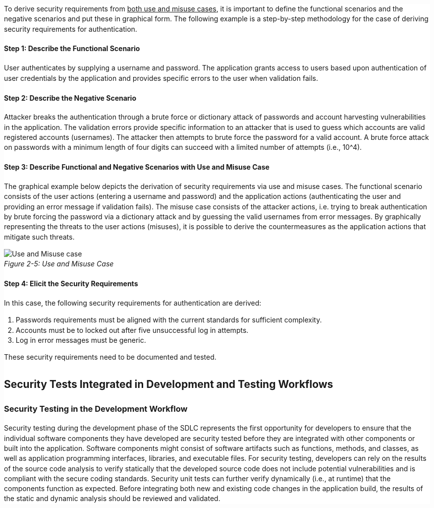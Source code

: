 To derive security requirements from [both use and misuse cases](https://iacis.org/iis/2006/Damodaran.pdf), it is important to define the functional scenarios and the negative scenarios and put these in graphical form. The following example is a step-by-step methodology for the case of deriving security requirements for authentication.

#### Step 1: Describe the Functional Scenario

User authenticates by supplying a username and password. The application grants access to users based upon authentication of user credentials by the application and provides specific errors to the user when validation fails.

#### Step 2: Describe the Negative Scenario

Attacker breaks the authentication through a brute force or dictionary attack of passwords and account harvesting vulnerabilities in the application. The validation errors provide specific information to an attacker that is used to guess which accounts are valid registered accounts (usernames). The attacker then attempts to brute force the password for a valid account. A brute force attack on passwords with a minimum length of four digits can succeed with a limited number of attempts (i.e., 10\^4).

#### Step 3: Describe Functional and Negative Scenarios with Use and Misuse Case

The graphical example below depicts the derivation of security requirements via use and misuse cases. The functional scenario consists of the user actions (entering a username and password) and the application actions (authenticating the user and providing an error message if validation fails). The misuse case consists of the attacker actions, i.e. trying to break authentication by brute forcing the password via a dictionary attack and by guessing the valid usernames from error messages. By graphically representing the threats to the user actions (misuses), it is possible to derive the countermeasures as the application actions that mitigate such threats.

![Use and Misuse case](images/640px-UseAndMisuseCase.png)\
*Figure 2-5: Use and Misuse Case*

#### Step 4: Elicit the Security Requirements

In this case, the following security requirements for authentication are derived:

  1. Passwords requirements must be aligned with the current standards for sufficient complexity.
  2. Accounts must be to locked out after five unsuccessful log in attempts.
  3. Log in error messages must be generic.

These security requirements need to be documented and tested.

## Security Tests Integrated in Development and Testing Workflows

### Security Testing in the Development Workflow

Security testing during the development phase of the SDLC represents the first opportunity for developers to ensure that the individual software components they have developed are security tested before they are integrated with other components or built into the application. Software components might consist of software artifacts such as functions, methods, and classes, as well as application programming interfaces, libraries, and executable files. For security testing, developers can rely on the results of the source code analysis to verify statically that the developed source code does not include potential vulnerabilities and is compliant with the secure coding standards. Security unit tests can further verify dynamically (i.e., at runtime) that the components function as expected. Before integrating both new and existing code changes in the application build, the results of the static and dynamic analysis should be reviewed and validated.
